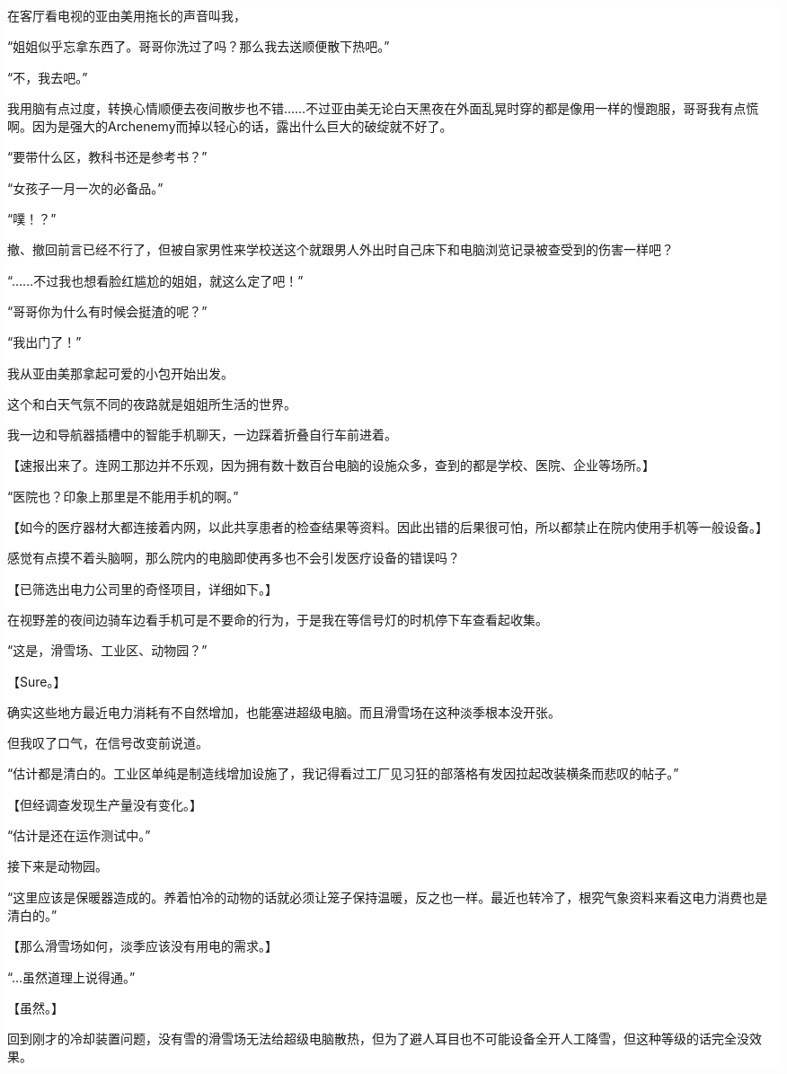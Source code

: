 在客厅看电视的亚由美用拖长的声音叫我，

“姐姐似乎忘拿东西了。哥哥你洗过了吗？那么我去送顺便散下热吧。”

“不，我去吧。”

我用脑有点过度，转换心情顺便去夜间散步也不错……不过亚由美无论白天黑夜在外面乱晃时穿的都是像用一样的慢跑服，哥哥我有点慌啊。因为是强大的Archenemy而掉以轻心的话，露出什么巨大的破绽就不好了。

“要带什么区，教科书还是参考书？”

“女孩子一月一次的必备品。”

“噗！？”

撤、撤回前言已经不行了，但被自家男性来学校送这个就跟男人外出时自己床下和电脑浏览记录被查受到的伤害一样吧？

“……不过我也想看脸红尴尬的姐姐，就这么定了吧！”

“哥哥你为什么有时候会挺渣的呢？”

“我出门了！”

我从亚由美那拿起可爱的小包开始出发。

这个和白天气氛不同的夜路就是姐姐所生活的世界。

我一边和导航器插槽中的智能手机聊天，一边踩着折叠自行车前进着。

【速报出来了。连网工那边并不乐观，因为拥有数十数百台电脑的设施众多，查到的都是学校、医院、企业等场所。】

“医院也？印象上那里是不能用手机的啊。”

【如今的医疗器材大都连接着内网，以此共享患者的检查结果等资料。因此出错的后果很可怕，所以都禁止在院内使用手机等一般设备。】

感觉有点摸不着头脑啊，那么院内的电脑即使再多也不会引发医疗设备的错误吗？

【已筛选出电力公司里的奇怪项目，详细如下。】

在视野差的夜间边骑车边看手机可是不要命的行为，于是我在等信号灯的时机停下车查看起收集。

“这是，滑雪场、工业区、动物园？”

【Sure。】

确实这些地方最近电力消耗有不自然增加，也能塞进超级电脑。而且滑雪场在这种淡季根本没开张。

但我叹了口气，在信号改变前说道。

“估计都是清白的。工业区单纯是制造线增加设施了，我记得看过工厂见习狂的部落格有发因拉起改装横条而悲叹的帖子。”

【但经调查发现生产量没有变化。】

“估计是还在运作测试中。”

接下来是动物园。

“这里应该是保暖器造成的。养着怕冷的动物的话就必须让笼子保持温暖，反之也一样。最近也转冷了，根究气象资料来看这电力消费也是清白的。”

【那么滑雪场如何，淡季应该没有用电的需求。】

“…虽然道理上说得通。”

【虽然。】

回到刚才的冷却装置问题，没有雪的滑雪场无法给超级电脑散热，但为了避人耳目也不可能设备全开人工降雪，但这种等级的话完全没效果。
